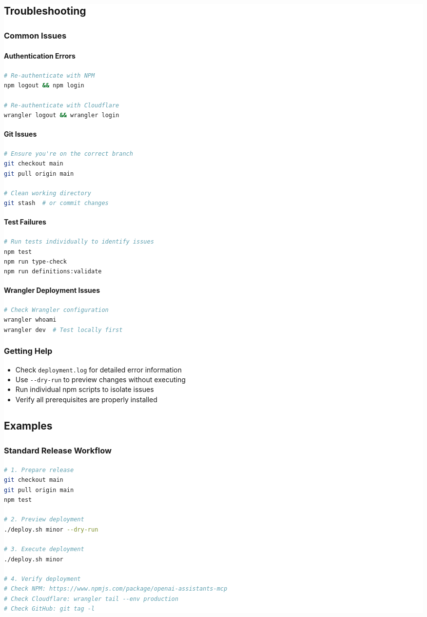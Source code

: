 ## Troubleshooting

### Common Issues

#### Authentication Errors
```bash
# Re-authenticate with NPM
npm logout && npm login

# Re-authenticate with Cloudflare
wrangler logout && wrangler login
```

#### Git Issues
```bash
# Ensure you're on the correct branch
git checkout main
git pull origin main

# Clean working directory
git stash  # or commit changes
```

#### Test Failures
```bash
# Run tests individually to identify issues
npm test
npm run type-check
npm run definitions:validate
```

#### Wrangler Deployment Issues
```bash
# Check Wrangler configuration
wrangler whoami
wrangler dev  # Test locally first
```

### Getting Help
- Check `deployment.log` for detailed error information
- Use `--dry-run` to preview changes without executing
- Run individual npm scripts to isolate issues
- Verify all prerequisites are properly installed

## Examples

### Standard Release Workflow
```bash
# 1. Prepare release
git checkout main
git pull origin main
npm test

# 2. Preview deployment
./deploy.sh minor --dry-run

# 3. Execute deployment
./deploy.sh minor

# 4. Verify deployment
# Check NPM: https://www.npmjs.com/package/openai-assistants-mcp
# Check Cloudflare: wrangler tail --env production
# Check GitHub: git tag -l
```